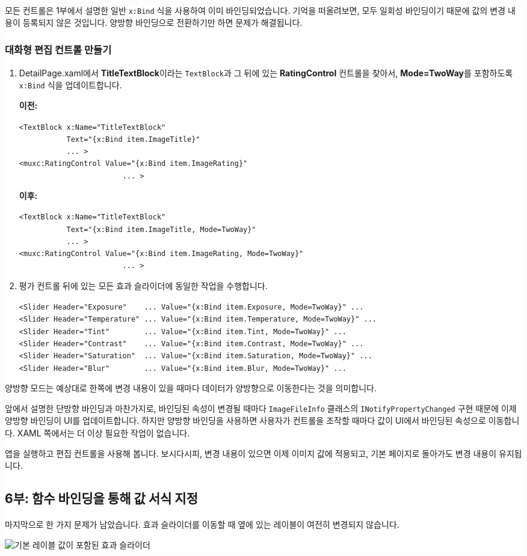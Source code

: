 모든 컨트롤은 1부에서 설명한 일반 `x:Bind` 식을 사용하여 이미 바인딩되었습니다. 기억을 떠올려보면, 모두 일회성 바인딩이기 때문에 값의 변경 내용이 등록되지 않은 것입니다. 양방향 바인딩으로 전환하기만 하면 문제가 해결됩니다.

### <a name="make-the-editing-controls-interactive"></a>대화형 편집 컨트롤 만들기

1. DetailPage.xaml에서 **TitleTextBlock**이라는 `TextBlock`과 그 뒤에 있는 **RatingControl** 컨트롤을 찾아서, **Mode=TwoWay**를 포함하도록 `x:Bind` 식을 업데이트합니다.

    **이전:**

    ```xaml
    <TextBlock x:Name="TitleTextBlock"
               Text="{x:Bind item.ImageTitle}"
               ... >
    <muxc:RatingControl Value="{x:Bind item.ImageRating}"
                            ... >
    ```

    **이후:**

    ```xaml
    <TextBlock x:Name="TitleTextBlock"
               Text="{x:Bind item.ImageTitle, Mode=TwoWay}"
               ... >
    <muxc:RatingControl Value="{x:Bind item.ImageRating, Mode=TwoWay}"
                            ... >
    ```

2. 평가 컨트롤 뒤에 있는 모든 효과 슬라이더에 동일한 작업을 수행합니다.

    ```xaml
    <Slider Header="Exposure"    ... Value="{x:Bind item.Exposure, Mode=TwoWay}" ...
    <Slider Header="Temperature" ... Value="{x:Bind item.Temperature, Mode=TwoWay}" ...
    <Slider Header="Tint"        ... Value="{x:Bind item.Tint, Mode=TwoWay}" ...
    <Slider Header="Contrast"    ... Value="{x:Bind item.Contrast, Mode=TwoWay}" ...
    <Slider Header="Saturation"  ... Value="{x:Bind item.Saturation, Mode=TwoWay}" ...
    <Slider Header="Blur"        ... Value="{x:Bind item.Blur, Mode=TwoWay}" ...
    ```

양방향 모드는 예상대로 한쪽에 변경 내용이 있을 때마다 데이터가 양방향으로 이동한다는 것을 의미합니다.

앞에서 설명한 단방향 바인딩과 마찬가지로, 바인딩된 속성이 변경될 때마다 `ImageFileInfo` 클래스의 `INotifyPropertyChanged` 구현 때문에 이제 양방향 바인딩이 UI를 업데이트합니다. 하지만 양방향 바인딩을 사용하면 사용자가 컨트롤을 조작할 때마다 값이 UI에서 바인딩된 속성으로 이동합니다. XAML 쪽에서는 더 이상 필요한 작업이 없습니다.

앱을 실행하고 편집 컨트롤을 사용해 봅니다. 보시다시피, 변경 내용이 있으면 이제 이미지 값에 적용되고, 기본 페이지로 돌아가도 변경 내용이 유지됩니다.

## <a name="part-6-format-values-through-function-binding"></a>6부: 함수 바인딩을 통해 값 서식 지정

마지막으로 한 가지 문제가 남았습니다. 효과 슬라이더를 이동할 때 옆에 있는 레이블이 여전히 변경되지 않습니다.

![기본 레이블 값이 포함된 효과 슬라이더](../design/basics/images/xaml-basics/effect-sliders-before-label-fix.png)

